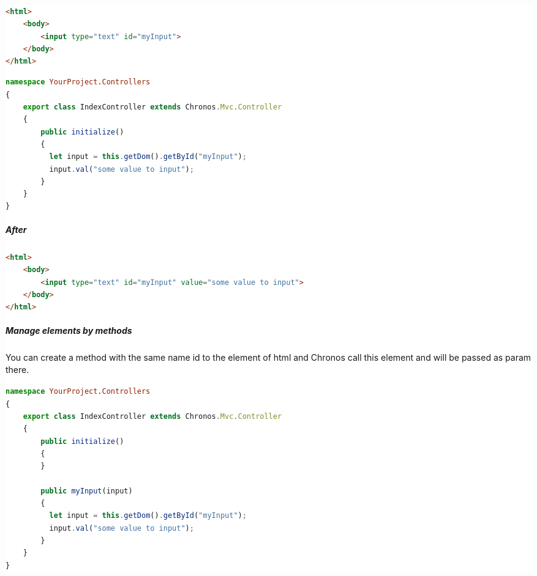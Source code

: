 ```html
<html>
    <body>
        <input type="text" id="myInput">
    </body>
</html>
```

```typescript
namespace YourProject.Controllers
{
    export class IndexController extends Chronos.Mvc.Controller
    {
        public initialize()
        {
          let input = this.getDom().getById("myInput");
          input.val("some value to input");
        }
    }
}
```

##### After

```html
<html>
    <body>
        <input type="text" id="myInput" value="some value to input">
    </body>
</html>
```

##### Manage elements by methods

You can create a method with the same name id to the element of html and Chronos call this element and will be passed as param there.

```typescript
namespace YourProject.Controllers
{
    export class IndexController extends Chronos.Mvc.Controller
    {
        public initialize()
        {
        }
        
        public myInput(input)
        {
          let input = this.getDom().getById("myInput");
          input.val("some value to input");
        }
    }
}
```

